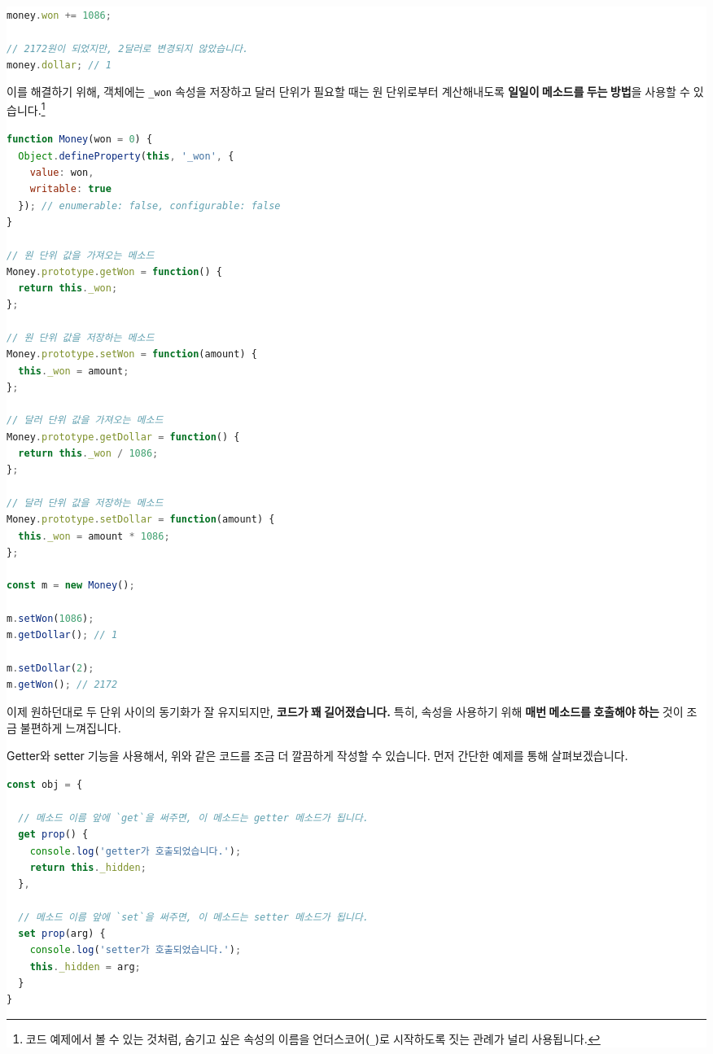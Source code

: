 ```js
money.won += 1086;

// 2172원이 되었지만, 2달러로 변경되지 않았습니다.
money.dollar; // 1
```

이를 해결하기 위해, 객체에는 `_won` 속성을 저장하고 달러 단위가 필요할 때는 원 단위로부터 계산해내도록 **일일이 메소드를 두는 방법**을 사용할 수 있습니다.[^1]
```js
function Money(won = 0) {
  Object.defineProperty(this, '_won', {
    value: won,
    writable: true
  }); // enumerable: false, configurable: false
}

// 원 단위 값을 가져오는 메소드
Money.prototype.getWon = function() {
  return this._won;
};

// 원 단위 값을 저장하는 메소드
Money.prototype.setWon = function(amount) {
  this._won = amount;
};

// 달러 단위 값을 가져오는 메소드
Money.prototype.getDollar = function() {
  return this._won / 1086;
};

// 달러 단위 값을 저장하는 메소드
Money.prototype.setDollar = function(amount) {
  this._won = amount * 1086;
};

const m = new Money();

m.setWon(1086);
m.getDollar(); // 1

m.setDollar(2);
m.getWon(); // 2172
```

이제 원하던대로 두 단위 사이의 동기화가 잘 유지되지만, **코드가 꽤 길어졌습니다.** 특히, 속성을 사용하기 위해 **매번 메소드를 호출해야 하는** 것이 조금 불편하게 느껴집니다.

Getter와 setter 기능을 사용해서, 위와 같은 코드를 조금 더 깔끔하게 작성할 수 있습니다. 먼저 간단한 예제를 통해 살펴보겠습니다.

```js
const obj = {

  // 메소드 이름 앞에 `get`을 써주면, 이 메소드는 getter 메소드가 됩니다.
  get prop() {
    console.log('getter가 호출되었습니다.');
    return this._hidden;
  },
  
  // 메소드 이름 앞에 `set`을 써주면, 이 메소드는 setter 메소드가 됩니다.
  set prop(arg) {
    console.log('setter가 호출되었습니다.');
    this._hidden = arg;
  }
}

```

[^1]: 코드 예제에서 볼 수 있는 것처럼, 숨기고 싶은 속성의 이름을 언더스코어(`_`)로 시작하도록 짓는 관례가 널리 사용됩니다.